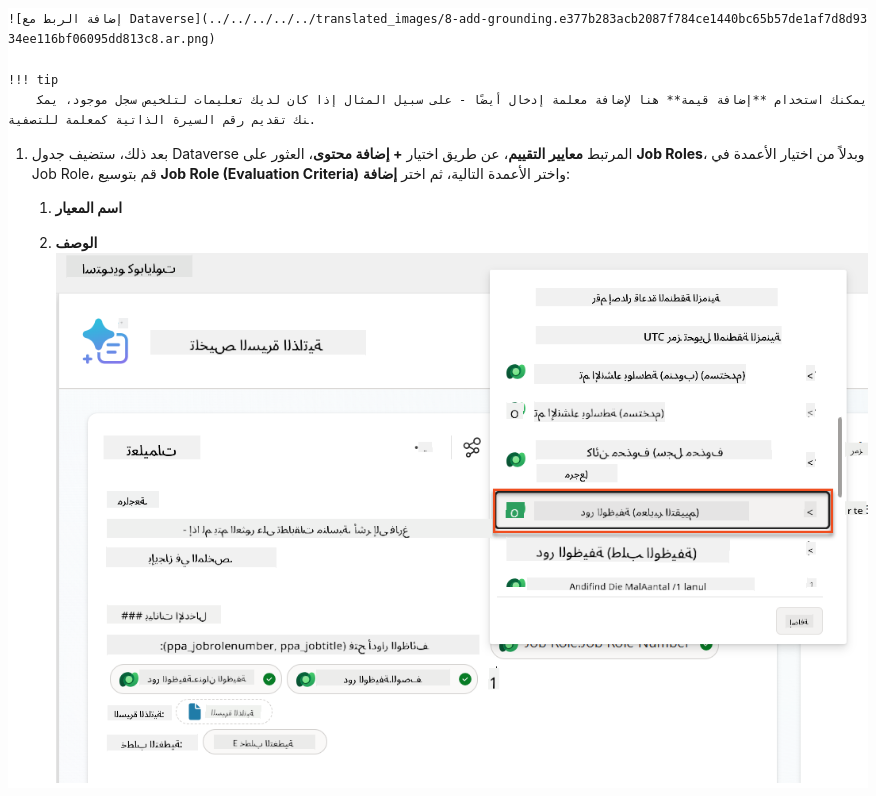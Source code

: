     ![إضافة الربط مع Dataverse](../../../../../translated_images/8-add-grounding.e377b283acb2087f784ce1440bc65b57de1af7d8d9334ee116bf06095dd813c8.ar.png)

    !!! tip
        يمكنك استخدام **إضافة قيمة** هنا لإضافة معلمة إدخال أيضًا - على سبيل المثال إذا كان لديك تعليمات لتلخيص سجل موجود، يمكنك تقديم رقم السيرة الذاتية كمعلمة للتصفية.

1. بعد ذلك، ستضيف جدول Dataverse المرتبط **معايير التقييم**، عن طريق اختيار **+ إضافة محتوى**، العثور على **Job Roles**، وبدلاً من اختيار الأعمدة في Job Role، قم بتوسيع **Job Role (Evaluation Criteria)** واختر الأعمدة التالية، ثم اختر **إضافة**:

    1. **اسم المعيار**

    1. **الوصف**  
        ![إضافة معايير التقييم المرتبطة](../../../../../translated_images/8-add-eval-criteria.1c2ceb2e208ff3e5c6fd33ef3aad30f0ea545505e6bcc98a0f30c373574525fa.ar.png)